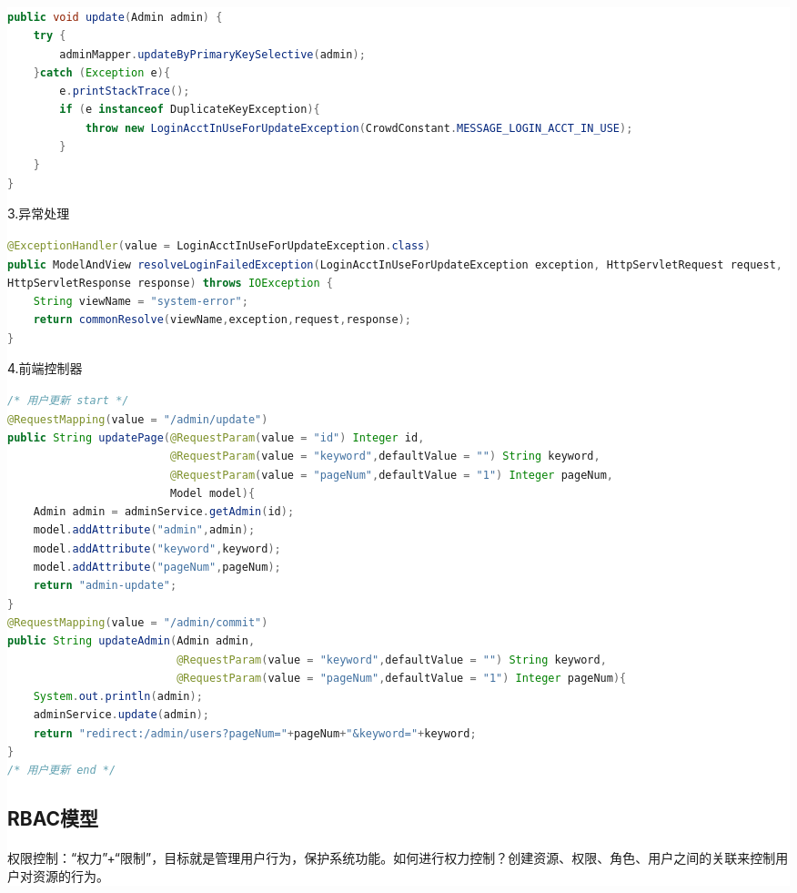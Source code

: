 ```java
public void update(Admin admin) {
    try {
        adminMapper.updateByPrimaryKeySelective(admin);
    }catch (Exception e){
        e.printStackTrace();
        if (e instanceof DuplicateKeyException){
            throw new LoginAcctInUseForUpdateException(CrowdConstant.MESSAGE_LOGIN_ACCT_IN_USE);
        }
    }
}
```

3.异常处理

```java
@ExceptionHandler(value = LoginAcctInUseForUpdateException.class)
public ModelAndView resolveLoginFailedException(LoginAcctInUseForUpdateException exception, HttpServletRequest request, HttpServletResponse response) throws IOException {
    String viewName = "system-error";
    return commonResolve(viewName,exception,request,response);
}
```

4.前端控制器

```java
/* 用户更新 start */
@RequestMapping(value = "/admin/update")
public String updatePage(@RequestParam(value = "id") Integer id,
                         @RequestParam(value = "keyword",defaultValue = "") String keyword,
                         @RequestParam(value = "pageNum",defaultValue = "1") Integer pageNum,
                         Model model){
    Admin admin = adminService.getAdmin(id);
    model.addAttribute("admin",admin);
    model.addAttribute("keyword",keyword);
    model.addAttribute("pageNum",pageNum);
    return "admin-update";
}
@RequestMapping(value = "/admin/commit")
public String updateAdmin(Admin admin,
                          @RequestParam(value = "keyword",defaultValue = "") String keyword,
                          @RequestParam(value = "pageNum",defaultValue = "1") Integer pageNum){
    System.out.println(admin);
    adminService.update(admin);
    return "redirect:/admin/users?pageNum="+pageNum+"&keyword="+keyword;
}
/* 用户更新 end */
```



## RBAC模型

权限控制：“权力”+“限制”，目标就是管理用户行为，保护系统功能。如何进行权力控制？创建资源、权限、角色、用户之间的关联来控制用户对资源的行为。
